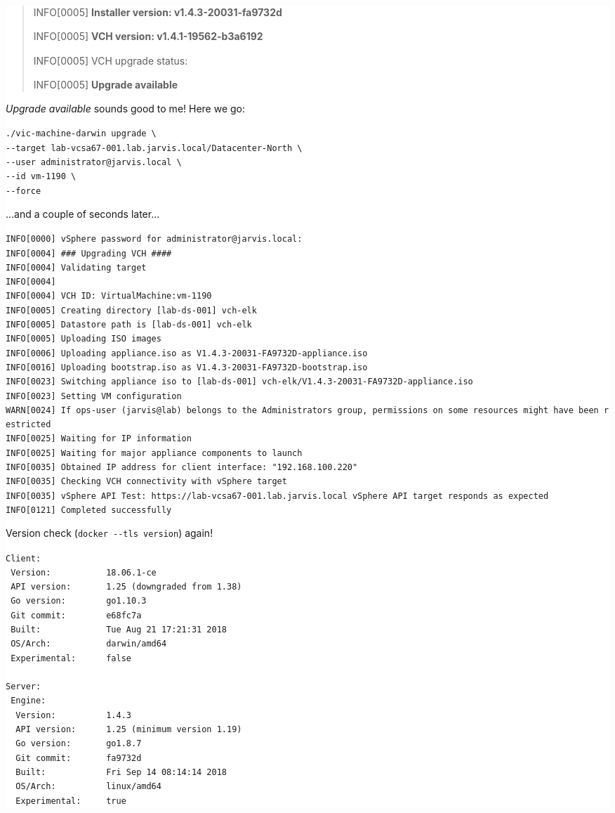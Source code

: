 > INFO[0005] **Installer version: v1.4.3-20031-fa9732d**
>
> INFO[0005] **VCH version: v1.4.1-19562-b3a6192**
>
> INFO[0005] VCH upgrade status:
>
> INFO[0005] **Upgrade available**

*Upgrade available* sounds good to me! Here we go:

```shell
./vic-machine-darwin upgrade \
--target lab-vcsa67-001.lab.jarvis.local/Datacenter-North \
--user administrator@jarvis.local \
--id vm-1190 \
--force
```

...and a couple of seconds later...

```shell
INFO[0000] vSphere password for administrator@jarvis.local:
INFO[0004] ### Upgrading VCH ####
INFO[0004] Validating target
INFO[0004]
INFO[0004] VCH ID: VirtualMachine:vm-1190
INFO[0005] Creating directory [lab-ds-001] vch-elk
INFO[0005] Datastore path is [lab-ds-001] vch-elk
INFO[0005] Uploading ISO images
INFO[0006] Uploading appliance.iso as V1.4.3-20031-FA9732D-appliance.iso
INFO[0016] Uploading bootstrap.iso as V1.4.3-20031-FA9732D-bootstrap.iso
INFO[0023] Switching appliance iso to [lab-ds-001] vch-elk/V1.4.3-20031-FA9732D-appliance.iso
INFO[0023] Setting VM configuration
WARN[0024] If ops-user (jarvis@lab) belongs to the Administrators group, permissions on some resources might have been restricted
INFO[0025] Waiting for IP information
INFO[0025] Waiting for major appliance components to launch
INFO[0035] Obtained IP address for client interface: "192.168.100.220"
INFO[0035] Checking VCH connectivity with vSphere target
INFO[0035] vSphere API Test: https://lab-vcsa67-001.lab.jarvis.local vSphere API target responds as expected
INFO[0121] Completed successfully
```

Version check (`docker --tls version`) again!

```shell
Client:
 Version:           18.06.1-ce
 API version:       1.25 (downgraded from 1.38)
 Go version:        go1.10.3
 Git commit:        e68fc7a
 Built:             Tue Aug 21 17:21:31 2018
 OS/Arch:           darwin/amd64
 Experimental:      false

Server:
 Engine:
  Version:          1.4.3
  API version:      1.25 (minimum version 1.19)
  Go version:       go1.8.7
  Git commit:       fa9732d
  Built:            Fri Sep 14 08:14:14 2018
  OS/Arch:          linux/amd64
  Experimental:     true
```
